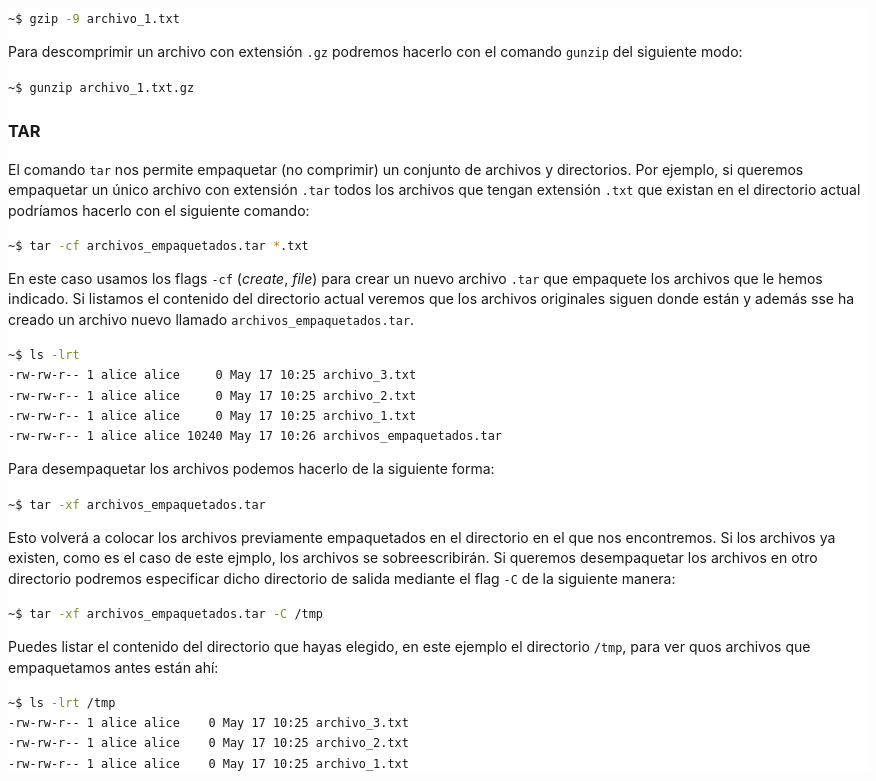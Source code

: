```bash
~$ gzip -9 archivo_1.txt
```

Para descomprimir un archivo con extensión `.gz` podremos hacerlo con el comando `gunzip` del siguiente modo:

```bash
~$ gunzip archivo_1.txt.gz
```

### TAR

El comando `tar` nos permite empaquetar (no comprimir) un conjunto de archivos y directorios. Por ejemplo, si queremos empaquetar un único archivo con extensión `.tar` todos los archivos que tengan extensión `.txt` que existan en el directorio actual podríamos hacerlo con el siguiente comando:

```bash
~$ tar -cf archivos_empaquetados.tar *.txt
```

En este caso usamos los flags `-cf` (*create*, *file*) para crear un nuevo archivo `.tar` que empaquete los archivos que le hemos indicado. Si listamos el contenido del directorio actual veremos que los archivos originales siguen donde están y además sse ha creado un archivo nuevo llamado `archivos_empaquetados.tar`.

```bash
~$ ls -lrt
-rw-rw-r-- 1 alice alice     0 May 17 10:25 archivo_3.txt
-rw-rw-r-- 1 alice alice     0 May 17 10:25 archivo_2.txt
-rw-rw-r-- 1 alice alice     0 May 17 10:25 archivo_1.txt
-rw-rw-r-- 1 alice alice 10240 May 17 10:26 archivos_empaquetados.tar
```

Para desempaquetar los archivos podemos hacerlo de la siguiente forma:

```bash
~$ tar -xf archivos_empaquetados.tar
```

Esto volverá a colocar los archivos previamente empaquetados en el directorio en el que nos encontremos. Si los archivos ya existen, como es el caso de este ejmplo, los archivos se sobreescribirán. Si queremos desempaquetar los archivos en otro directorio podremos especificar dicho directorio de salida mediante el flag `-C` de la siguiente manera:

```bash
~$ tar -xf archivos_empaquetados.tar -C /tmp
```

Puedes listar el contenido del directorio que hayas elegido, en este ejemplo el directorio `/tmp`, para ver quos archivos que empaquetamos antes están ahí:

```bash
~$ ls -lrt /tmp
-rw-rw-r-- 1 alice alice    0 May 17 10:25 archivo_3.txt
-rw-rw-r-- 1 alice alice    0 May 17 10:25 archivo_2.txt
-rw-rw-r-- 1 alice alice    0 May 17 10:25 archivo_1.txt
```
